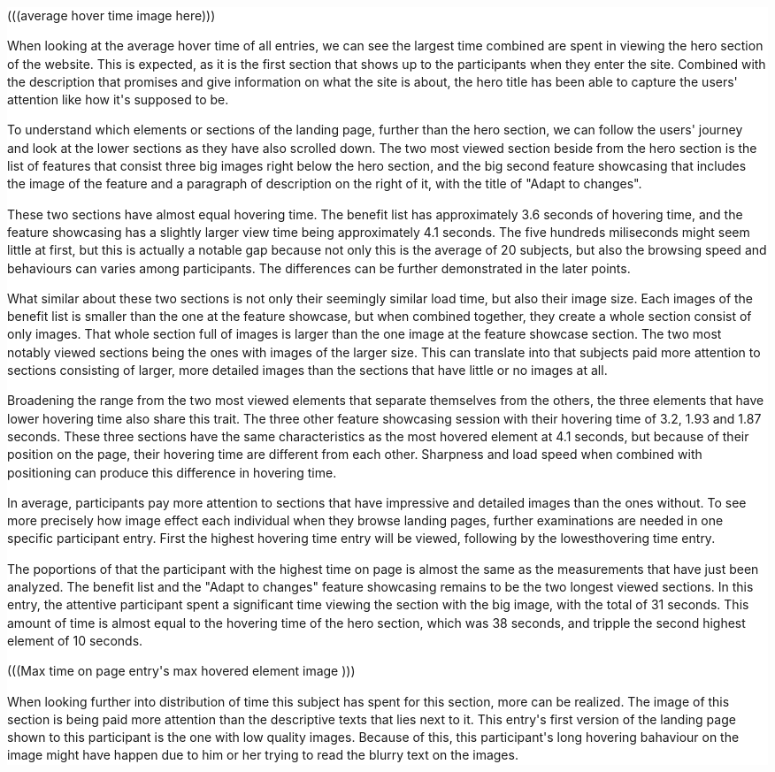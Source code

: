 
(((average hover time image here)))

When looking at the average hover time of all entries, we can see the largest time combined are spent in viewing the hero section of the website. This is expected, as it is the first section that shows up to the participants when they enter the site. Combined with the description that promises and give information on what the site is about, the hero title has been able to capture the users' attention like how it's supposed to be.

To understand which elements or sections of the landing page, further than the hero section, we can follow the users' journey and look at the lower sections as they have also scrolled down. The two most viewed section beside from the hero section is the list of features that consist three big images right below the hero section, and the big second feature showcasing that includes the image of the feature and a paragraph of description on the right of it, with the title of "Adapt to changes".

These two sections have almost equal hovering time. The benefit list has approximately 3.6 seconds of hovering time, and the feature showcasing has a slightly larger view time being approximately 4.1 seconds. The five hundreds miliseconds might seem little at first, but this is actually a notable gap because not only this is the average of 20 subjects, but also the browsing speed and behaviours can varies among participants. The differences can be further demonstrated in the later points.

What similar about these two sections is not only their seemingly similar load time, but also their image size. Each images of the benefit list is smaller than the one at the feature showcase, but when combined together, they create a whole section consist of only images. That whole section full of images is larger than the one image at the feature showcase section. The two most notably viewed sections being the ones with images of the larger size. This can translate into that subjects paid more attention to sections consisting of larger, more detailed images than the sections that have little or no images at all. 

Broadening the range from the two most viewed elements that separate themselves from the others, the three elements that have lower hovering time also share this trait. The three other feature showcasing session with their hovering time of 3.2, 1.93 and 1.87 seconds. These three sections have the same characteristics as the most hovered element at 4.1 seconds, but because of their position on the page, their hovering time are different from each other. Sharpness and load speed when combined with positioning can produce this difference in hovering time. 

In average, participants pay more attention to sections that have impressive and detailed images than the ones without. To see more precisely how image effect each individual when they browse landing pages, further examinations are needed in one specific participant entry. First the highest hovering time entry will be viewed, following by the lowesthovering time entry.

The poportions of that the participant with the highest time on page is almost the same as the measurements that have just been analyzed. The benefit list and the "Adapt to changes" feature showcasing remains to be the two longest viewed sections. In this entry, the attentive participant spent a significant time viewing the section with the big image, with the total of 31 seconds. This amount of time is almost equal to the hovering time of the hero section, which was 38 seconds, and tripple the second highest element of 10 seconds.  

(((Max time on page entry's max hovered element image )))

When looking further into distribution of time this subject has spent for this section, more can be realized. The image of this section is being paid more attention than the descriptive texts that lies next to it. This entry's first version of the landing page shown to this participant is the one with low quality images. Because of this, this participant's long hovering bahaviour on the image might have happen due to him or her trying to read the blurry text on the images. 
